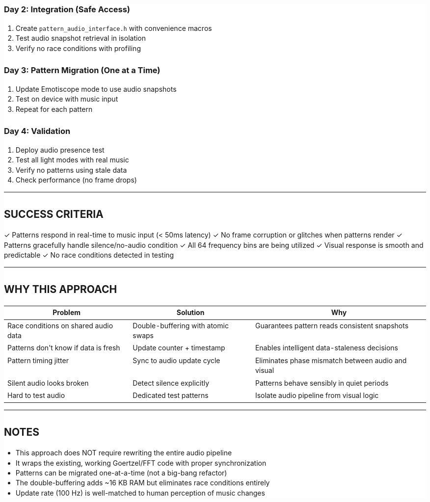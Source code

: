 ### Day 2: Integration (Safe Access)
1. Create `pattern_audio_interface.h` with convenience macros
2. Test audio snapshot retrieval in isolation
3. Verify no race conditions with profiling

### Day 3: Pattern Migration (One at a Time)
1. Update Emotiscope mode to use audio snapshots
2. Test on device with music input
3. Repeat for each pattern

### Day 4: Validation
1. Deploy audio presence test
2. Test all light modes with real music
3. Verify no patterns using stale data
4. Check performance (no frame drops)

---

## SUCCESS CRITERIA

✓ Patterns respond in real-time to music input (< 50ms latency)
✓ No frame corruption or glitches when patterns render
✓ Patterns gracefully handle silence/no-audio condition
✓ All 64 frequency bins are being utilized
✓ Visual response is smooth and predictable
✓ No race conditions detected in testing

---

## WHY THIS APPROACH

| Problem | Solution | Why |
|---------|----------|-----|
| Race conditions on shared audio data | Double-buffering with atomic swaps | Guarantees pattern reads consistent snapshots |
| Patterns don't know if data is fresh | Update counter + timestamp | Enables intelligent data-staleness decisions |
| Pattern timing jitter | Sync to audio update cycle | Eliminates phase mismatch between audio and visual |
| Silent audio looks broken | Detect silence explicitly | Patterns behave sensibly in quiet periods |
| Hard to test audio | Dedicated test patterns | Isolate audio pipeline from visual logic |

---

## NOTES

- This approach does NOT require rewriting the entire audio pipeline
- It wraps the existing, working Goertzel/FFT code with proper synchronization
- Patterns can be migrated one-at-a-time (not a big-bang refactor)
- The double-buffering adds ~16 KB RAM but eliminates race conditions entirely
- Update rate (100 Hz) is well-matched to human perception of music changes
